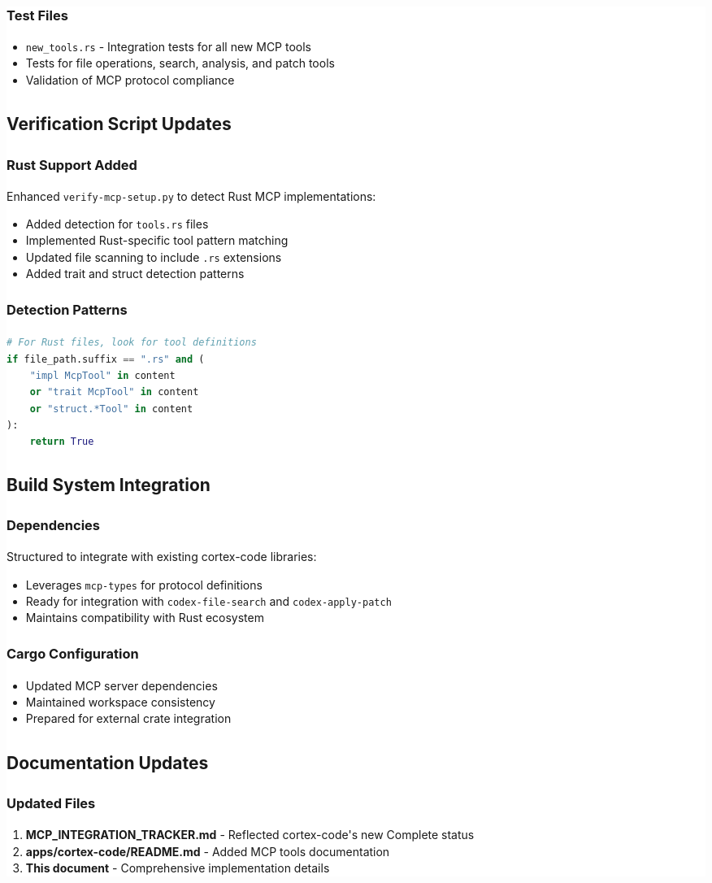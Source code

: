 ### Test Files

- `new_tools.rs` - Integration tests for all new MCP tools
- Tests for file operations, search, analysis, and patch tools
- Validation of MCP protocol compliance

## Verification Script Updates

### Rust Support Added

Enhanced `verify-mcp-setup.py` to detect Rust MCP implementations:

- Added detection for `tools.rs` files
- Implemented Rust-specific tool pattern matching
- Updated file scanning to include `.rs` extensions
- Added trait and struct detection patterns

### Detection Patterns

```python
# For Rust files, look for tool definitions
if file_path.suffix == ".rs" and (
    "impl McpTool" in content
    or "trait McpTool" in content
    or "struct.*Tool" in content
):
    return True
```

## Build System Integration

### Dependencies

Structured to integrate with existing cortex-code libraries:

- Leverages `mcp-types` for protocol definitions
- Ready for integration with `codex-file-search` and `codex-apply-patch`
- Maintains compatibility with Rust ecosystem

### Cargo Configuration

- Updated MCP server dependencies
- Maintained workspace consistency
- Prepared for external crate integration

## Documentation Updates

### Updated Files

1. **MCP_INTEGRATION_TRACKER.md** - Reflected cortex-code's new Complete status
2. **apps/cortex-code/README.md** - Added MCP tools documentation
3. **This document** - Comprehensive implementation details
